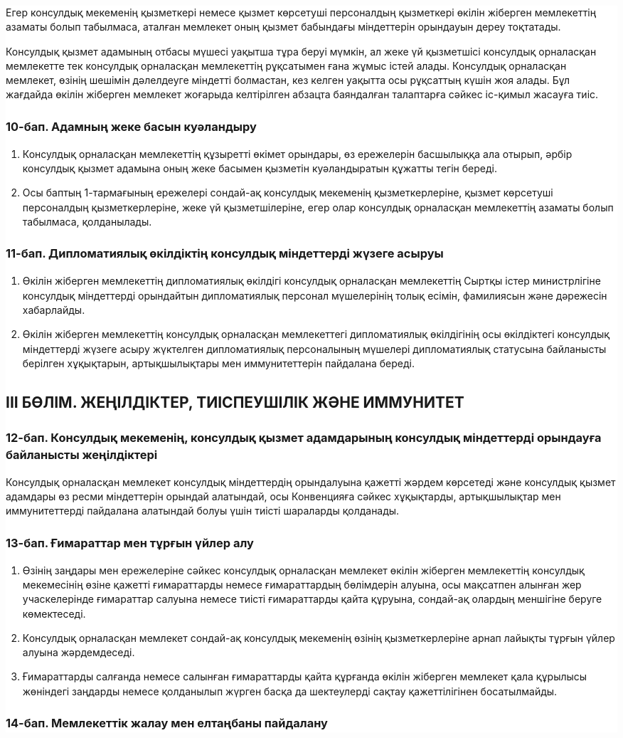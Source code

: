 Егер консулдық мекеменiң қызметкерi немесе қызмет көрсетушi персоналдың қызметкерi өкiлiн жiберген мемлекеттiң азаматы болып табылмаса, аталған мемлекет оның қызмет бабындағы мiндеттерiн орындауын дереу тоқтатады.

Консулдық қызмет адамының отбасы мүшесi уақытша тұра беруi мүмкiн, ал жеке үй қызметшiсi консулдық орналасқан мемлекетте тек консулдық орналасқан мемлекеттiң рұқсатымен ғана жұмыс iстей алады. Консулдық орналасқан мемлекет, өзiнiң шешiмiн дәлелдеуге мiндеттi болмастан, кез келген уақытта осы рұқсаттың күшiн жоя алады. Бұл жағдайда өкiлiн жiберген мемлекет жоғарыда келтiрiлген абзацта баяндалған талаптарға сәйкес iс-қимыл жасауға тиiс.

### 10-бап. Адамның жеке басын куәландыру

1. Консулдық орналасқан мемлекеттiң құзыреттi өкiмет орындары, өз ережелерiн басшылыққа ала отырып, әрбiр консулдық қызмет адамына оның жеке басымен қызметiн куәландыратын құжатты тегiн бередi.

2. Осы баптың 1-тармағының ережелерi сондай-ақ консулдық мекеменiң қызметкерлерiне, қызмет көрсетушi персоналдың қызметкерлерiне, жеке үй қызметшiлерiне, егер олар консулдық орналасқан мемлекеттiң азаматы болып табылмаса, қолданылады.

### 11-бап. Дипломатиялық өкiлдiктiң консулдық мiндеттердi жүзеге асыруы

1. Өкiлiн жiберген мемлекеттiң дипломатиялық өкiлдiгi консулдық орналасқан мемлекеттiң Сыртқы iстер министрлiгiне консулдық мiндеттердi орындайтын дипломатиялық персонал мүшелерiнiң толық есiмiн, фамилиясын және дәрежесiн хабарлайды.

2. Өкiлiн жiберген мемлекеттiң консулдық орналасқан мемлекеттегi дипломатиялық өкiлдiгiнiң осы өкiлдiктегi консулдық мiндеттердi жүзеге асыру жүктелген дипломатиялық персоналының мүшелерi дипломатиялық статусына байланысты берiлген хұқықтарын, артықшылықтары мен иммунитеттерiн пайдалана бередi.

## III БӨЛIМ. ЖЕҢIЛДIКТЕР, ТИIСПЕУШIЛIК ЖӘНЕ ИММУНИТЕТ

### 12-бап. Консулдық мекеменiң, консулдық қызмет адамдарының консулдық мiндеттердi орындауға байланысты жеңiлдiктерi

Консулдық орналасқан мемлекет консулдық мiндеттердiң орындалуына қажеттi жәрдем көрсетедi және консулдық қызмет адамдары өз ресми мiндеттерiн орындай алатындай, осы Конвенцияға сәйкес хұқықтарды, артықшылықтар мен иммунитеттердi пайдалана алатындай болуы үшiн тиiстi шараларды қолданады.

### 13-бап. Ғимараттар мен тұрғын үйлер алу

1. Өзiнiң заңдары мен ережелерiне сәйкес консулдық орналасқан мемлекет өкiлiн жiберген мемлекеттiң консулдық мекемесiнiң өзiне қажеттi ғимараттарды немесе ғимараттардың бөлiмдерiн алуына, осы мақсатпен алынған жер учаскелерiнде ғимараттар салуына немесе тиiстi ғимараттарды қайта құруына, сондай-ақ олардың меншiгiне беруге көмектеседi.

2. Консулдық орналасқан мемлекет сондай-ақ консулдық мекеменiң өзiнiң қызметкерлерiне арнап лайықты тұрғын үйлер алуына жәрдемдеседi.

3. Ғимараттарды салғанда немесе салынған ғимараттарды қайта құрғанда өкiлiн жiберген мемлекет қала құрылысы жөнiндегi заңдарды немесе қолданылып жүрген басқа да шектеулердi сақтау қажеттiлiгiнен босатылмайды.

### 14-бап. Мемлекеттiк жалау мен елтаңбаны пайдалану
